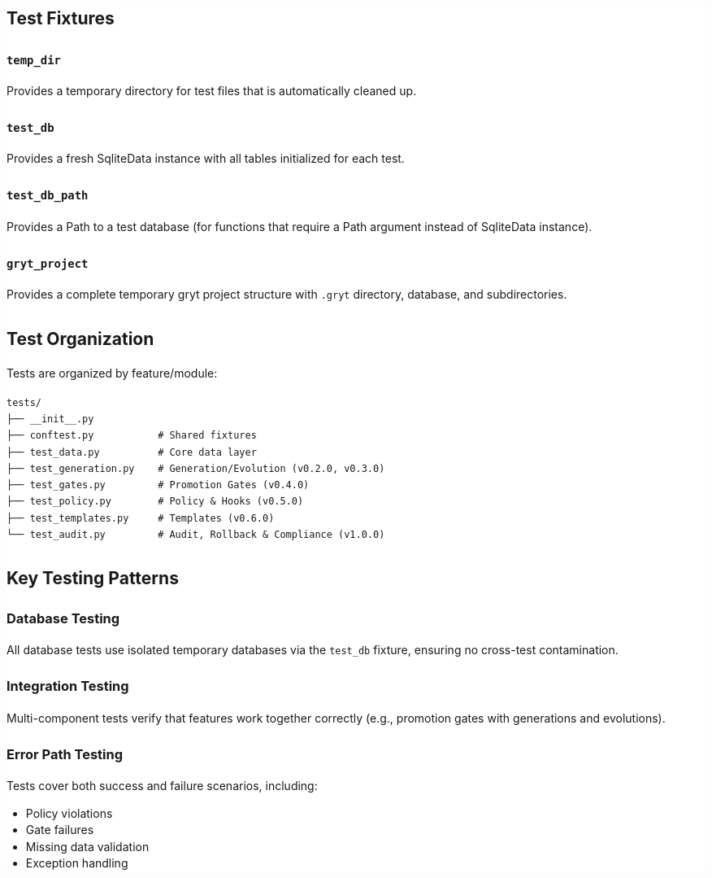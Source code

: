 ## Test Fixtures

### `temp_dir`
Provides a temporary directory for test files that is automatically cleaned up.

### `test_db`
Provides a fresh SqliteData instance with all tables initialized for each test.

### `test_db_path`
Provides a Path to a test database (for functions that require a Path argument instead of SqliteData instance).

### `gryt_project`
Provides a complete temporary gryt project structure with `.gryt` directory, database, and subdirectories.

## Test Organization

Tests are organized by feature/module:
```
tests/
├── __init__.py
├── conftest.py           # Shared fixtures
├── test_data.py          # Core data layer
├── test_generation.py    # Generation/Evolution (v0.2.0, v0.3.0)
├── test_gates.py         # Promotion Gates (v0.4.0)
├── test_policy.py        # Policy & Hooks (v0.5.0)
├── test_templates.py     # Templates (v0.6.0)
└── test_audit.py         # Audit, Rollback & Compliance (v1.0.0)
```

## Key Testing Patterns

### Database Testing
All database tests use isolated temporary databases via the `test_db` fixture, ensuring no cross-test contamination.

### Integration Testing
Multi-component tests verify that features work together correctly (e.g., promotion gates with generations and evolutions).

### Error Path Testing
Tests cover both success and failure scenarios, including:
- Policy violations
- Gate failures
- Missing data validation
- Exception handling
